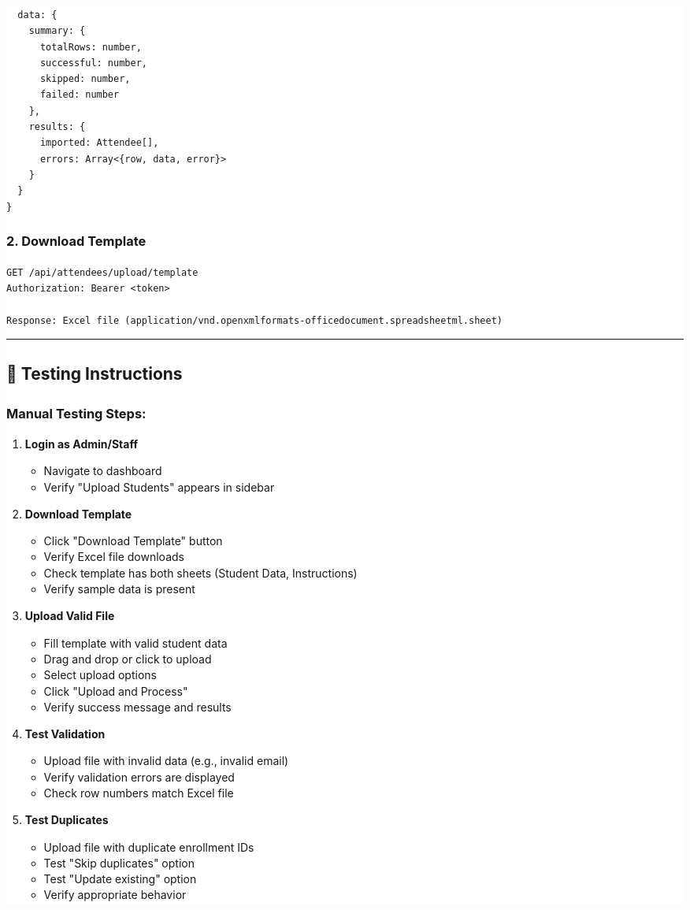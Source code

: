 ```
  data: {
    summary: {
      totalRows: number,
      successful: number,
      skipped: number,
      failed: number
    },
    results: {
      imported: Attendee[],
      errors: Array<{row, data, error}>
    }
  }
}
```

### 2. Download Template
```
GET /api/attendees/upload/template
Authorization: Bearer <token>

Response: Excel file (application/vnd.openxmlformats-officedocument.spreadsheetml.sheet)
```

---

## 🧪 Testing Instructions

### Manual Testing Steps:

1. **Login as Admin/Staff**
   - Navigate to dashboard
   - Verify "Upload Students" appears in sidebar

2. **Download Template**
   - Click "Download Template" button
   - Verify Excel file downloads
   - Check template has both sheets (Student Data, Instructions)
   - Verify sample data is present

3. **Upload Valid File**
   - Fill template with valid student data
   - Drag and drop or click to upload
   - Select upload options
   - Click "Upload and Process"
   - Verify success message and results

4. **Test Validation**
   - Upload file with invalid data (e.g., invalid email)
   - Verify validation errors are displayed
   - Check row numbers match Excel file

5. **Test Duplicates**
   - Upload file with duplicate enrollment IDs
   - Test "Skip duplicates" option
   - Test "Update existing" option
   - Verify appropriate behavior
